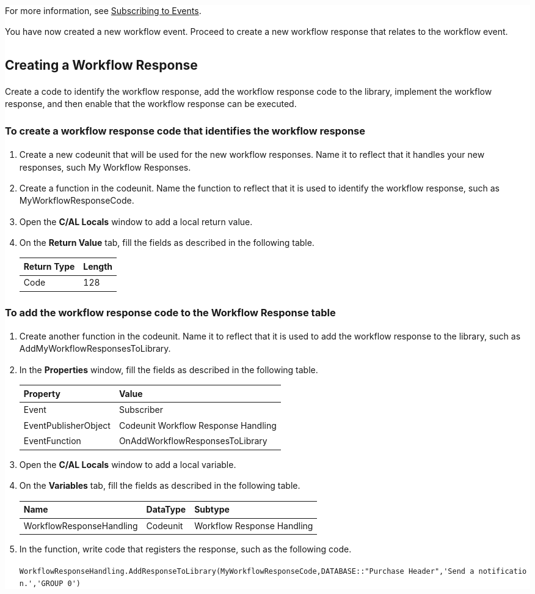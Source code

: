    For more information, see [Subscribing to Events](Subscribing-to-Events.md).  

   You have now created a new workflow event. Proceed to create a new workflow response that relates to the workflow event.  

## Creating a Workflow Response  
 Create a code to identify the workflow response, add the workflow response code to the library, implement the workflow response, and then enable that the workflow response can be executed.  

### To create a workflow response code that identifies the workflow response  

1.  Create a new codeunit that will be used for the new workflow responses. Name it to reflect that it handles your new responses, such My Workflow Responses.  

2.  Create a function in the codeunit. Name the function to reflect that it is used to identify the workflow response, such as MyWorkflowResponseCode.  

3.  Open the **C/AL Locals** window to add a local return value.  

4.  On the **Return Value** tab, fill the fields as described in the following table.  

    |Return Type|Length|  
    |-----------------|------------|  
    |Code|128|  

### To add the workflow response code to the Workflow Response table  

1.  Create another function in the codeunit. Name it to reflect that it is used to add the workflow response to the library, such as AddMyWorkflowResponsesToLibrary.  

2.  In the **Properties** window, fill the fields as described in the following table.  

    |Property|Value|  
    |--------------|-----------|  
    |Event|Subscriber|  
    |EventPublisherObject|Codeunit Workflow Response Handling|  
    |EventFunction|OnAddWorkflowResponsesToLibrary|  

3.  Open the **C/AL Locals** window to add a local variable.  

4.  On the **Variables** tab, fill the fields as described in the following table.  

    |Name|DataType|Subtype|  
    |----------|--------------|-------------|  
    |WorkflowResponseHandling|Codeunit|Workflow Response Handling|  

5.  In the function, write code that registers the response, such as the following code.  

    ```  
    WorkflowResponseHandling.AddResponseToLibrary(MyWorkflowResponseCode,DATABASE::"Purchase Header",'Send a notification.','GROUP 0')  
    ```  
